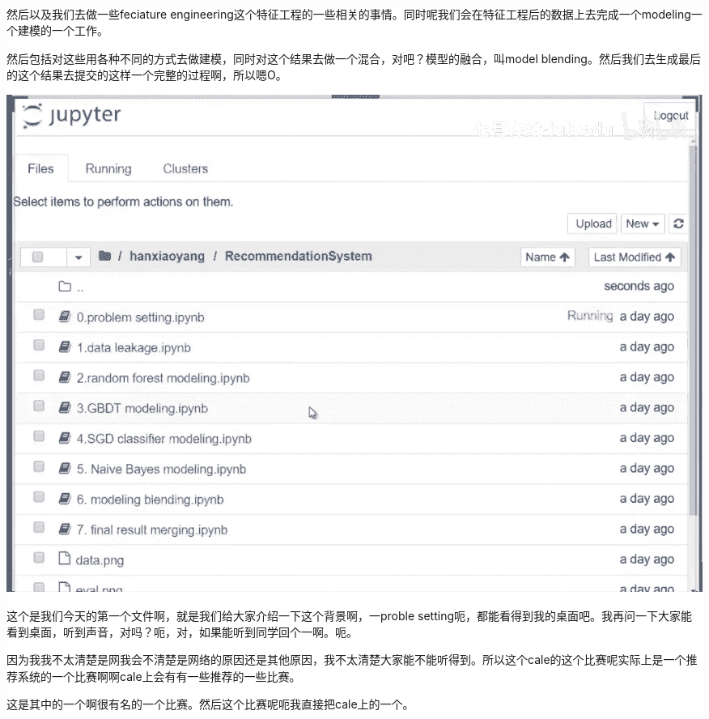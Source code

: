 然后以及我们去做一些feciature engineering这个特征工程的一些相关的事情。同时呢我们会在特征工程后的数据上去完成一个modeling一个建模的一个工作。

然后包括对这些用各种不同的方式去做建模，同时对这个结果去做一个混合，对吧？模型的融合，叫model blending。然后我们去生成最后的这个结果去提交的这样一个完整的过程啊，所以嗯O。



![](img/d770745e1ec64775e7ba3e83c1496204_7.png)

这个是我们今天的第一个文件啊，就是我们给大家介绍一下这个背景啊，一proble setting呃，都能看得到我的桌面吧。我再问一下大家能看到桌面，听到声音，对吗？呃，对，如果能听到同学回个一啊。呃。

因为我我不太清楚是网我会不清楚是网络的原因还是其他原因，我不太清楚大家能不能听得到。所以这个cale的这个比赛呢实际上是一个推荐系统的一个比赛啊啊cale上会有有一些推荐的一些比赛。

这是其中的一个啊很有名的一个比赛。然后这个比赛呢呃我直接把cale上的一个。
